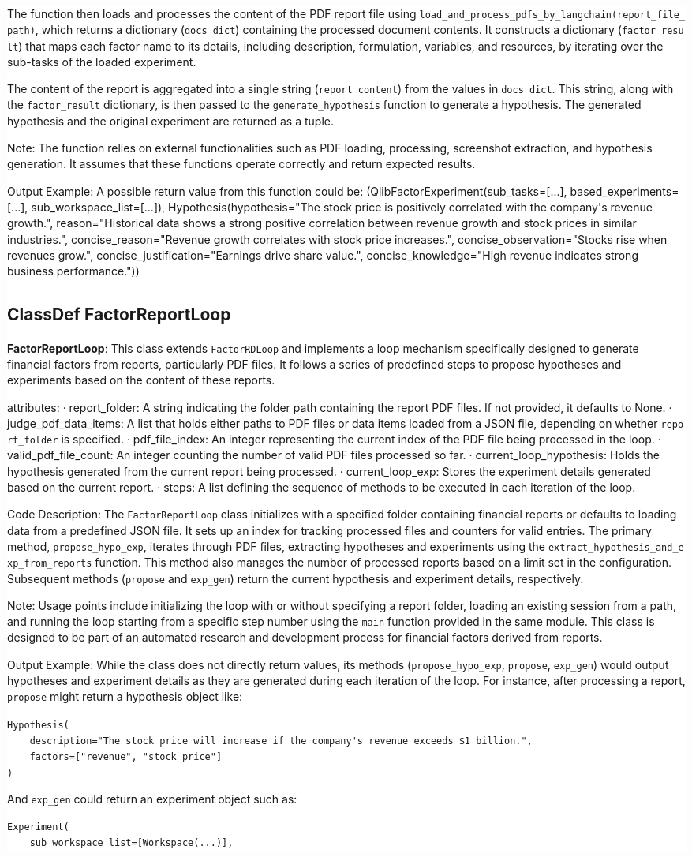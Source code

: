 The function then loads and processes the content of the PDF report file using `load_and_process_pdfs_by_langchain(report_file_path)`, which returns a dictionary (`docs_dict`) containing the processed document contents. It constructs a dictionary (`factor_result`) that maps each factor name to its details, including description, formulation, variables, and resources, by iterating over the sub-tasks of the loaded experiment.

The content of the report is aggregated into a single string (`report_content`) from the values in `docs_dict`. This string, along with the `factor_result` dictionary, is then passed to the `generate_hypothesis` function to generate a hypothesis. The generated hypothesis and the original experiment are returned as a tuple.

Note: The function relies on external functionalities such as PDF loading, processing, screenshot extraction, and hypothesis generation. It assumes that these functions operate correctly and return expected results.

Output Example: A possible return value from this function could be:
(QlibFactorExperiment(sub_tasks=[...], based_experiments=[...], sub_workspace_list=[...]), Hypothesis(hypothesis="The stock price is positively correlated with the company's revenue growth.", reason="Historical data shows a strong positive correlation between revenue growth and stock prices in similar industries.", concise_reason="Revenue growth correlates with stock price increases.", concise_observation="Stocks rise when revenues grow.", concise_justification="Earnings drive share value.", concise_knowledge="High revenue indicates strong business performance."))
## ClassDef FactorReportLoop
**FactorReportLoop**: This class extends `FactorRDLoop` and implements a loop mechanism specifically designed to generate financial factors from reports, particularly PDF files. It follows a series of predefined steps to propose hypotheses and experiments based on the content of these reports.

attributes:
· report_folder: A string indicating the folder path containing the report PDF files. If not provided, it defaults to None.
· judge_pdf_data_items: A list that holds either paths to PDF files or data items loaded from a JSON file, depending on whether `report_folder` is specified.
· pdf_file_index: An integer representing the current index of the PDF file being processed in the loop.
· valid_pdf_file_count: An integer counting the number of valid PDF files processed so far.
· current_loop_hypothesis: Holds the hypothesis generated from the current report being processed.
· current_loop_exp: Stores the experiment details generated based on the current report.
· steps: A list defining the sequence of methods to be executed in each iteration of the loop.

Code Description: The `FactorReportLoop` class initializes with a specified folder containing financial reports or defaults to loading data from a predefined JSON file. It sets up an index for tracking processed files and counters for valid entries. The primary method, `propose_hypo_exp`, iterates through PDF files, extracting hypotheses and experiments using the `extract_hypothesis_and_exp_from_reports` function. This method also manages the number of processed reports based on a limit set in the configuration. Subsequent methods (`propose` and `exp_gen`) return the current hypothesis and experiment details, respectively.

Note: Usage points include initializing the loop with or without specifying a report folder, loading an existing session from a path, and running the loop starting from a specific step number using the `main` function provided in the same module. This class is designed to be part of an automated research and development process for financial factors derived from reports.

Output Example: While the class does not directly return values, its methods (`propose_hypo_exp`, `propose`, `exp_gen`) would output hypotheses and experiment details as they are generated during each iteration of the loop. For instance, after processing a report, `propose` might return a hypothesis object like:
```
Hypothesis(
    description="The stock price will increase if the company's revenue exceeds $1 billion.",
    factors=["revenue", "stock_price"]
)
```
And `exp_gen` could return an experiment object such as:
```
Experiment(
    sub_workspace_list=[Workspace(...)],
```